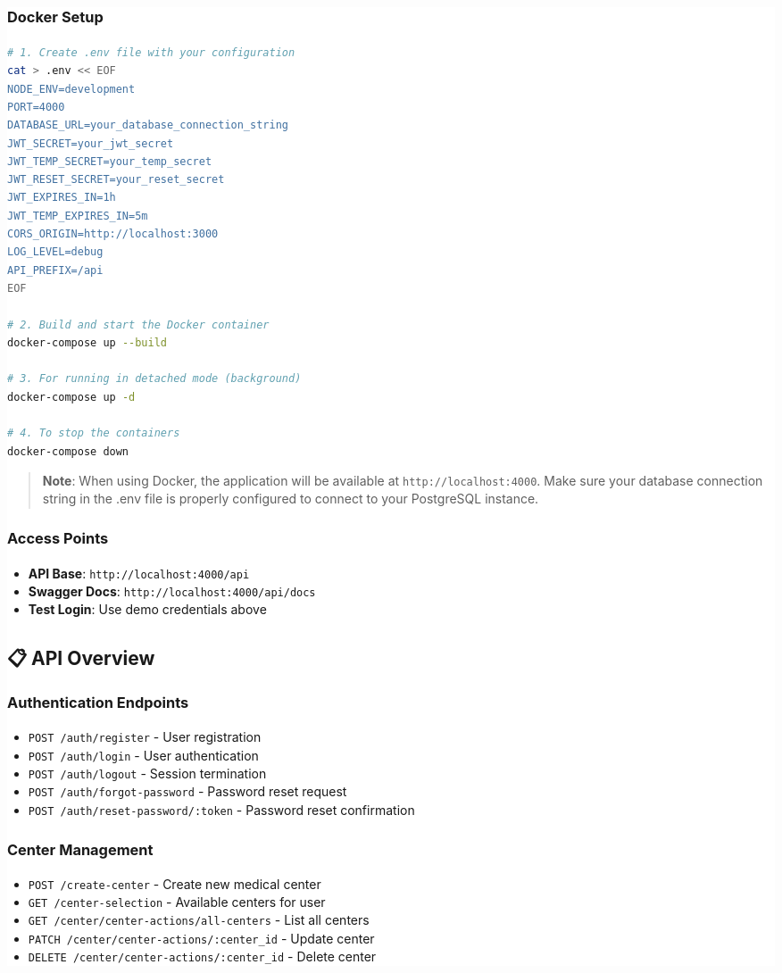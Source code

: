 ### Docker Setup

```bash
# 1. Create .env file with your configuration
cat > .env << EOF
NODE_ENV=development
PORT=4000
DATABASE_URL=your_database_connection_string
JWT_SECRET=your_jwt_secret
JWT_TEMP_SECRET=your_temp_secret
JWT_RESET_SECRET=your_reset_secret
JWT_EXPIRES_IN=1h
JWT_TEMP_EXPIRES_IN=5m
CORS_ORIGIN=http://localhost:3000
LOG_LEVEL=debug
API_PREFIX=/api
EOF

# 2. Build and start the Docker container
docker-compose up --build

# 3. For running in detached mode (background)
docker-compose up -d

# 4. To stop the containers
docker-compose down
```

> **Note**: When using Docker, the application will be available at `http://localhost:4000`. Make sure your database connection string in the .env file is properly configured to connect to your PostgreSQL instance.

### Access Points

- **API Base**: `http://localhost:4000/api`
- **Swagger Docs**: `http://localhost:4000/api/docs`
- **Test Login**: Use demo credentials above

## 📋 API Overview

### Authentication Endpoints

- `POST /auth/register` - User registration
- `POST /auth/login` - User authentication
- `POST /auth/logout` - Session termination
- `POST /auth/forgot-password` - Password reset request
- `POST /auth/reset-password/:token` - Password reset confirmation

### Center Management

- `POST /create-center` - Create new medical center
- `GET /center-selection` - Available centers for user
- `GET /center/center-actions/all-centers` - List all centers
- `PATCH /center/center-actions/:center_id` - Update center
- `DELETE /center/center-actions/:center_id` - Delete center
